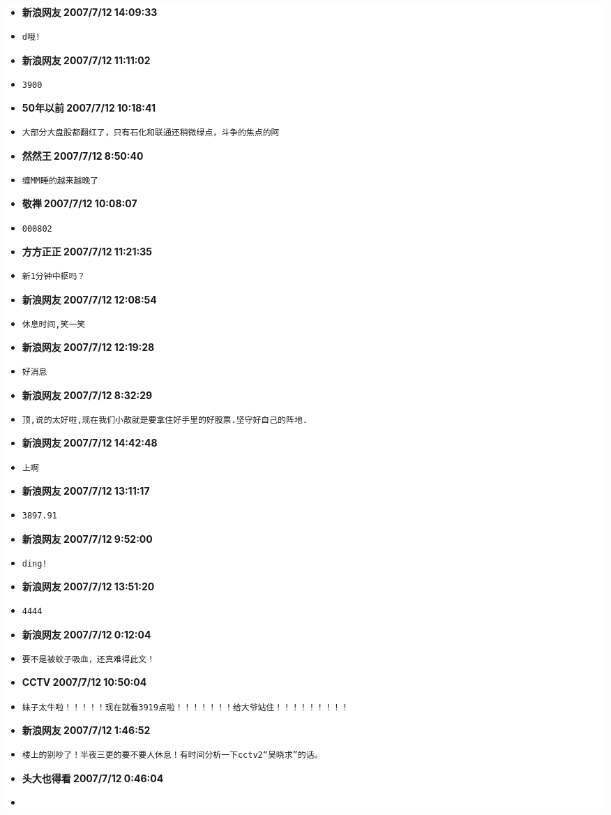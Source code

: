 - **新浪网友 2007/7/12 14:09:33**
- ```
  d哦!
  ```
- **新浪网友 2007/7/12 11:11:02**
- ```
  3900
  ```
- **50年以前 2007/7/12 10:18:41**
- ```
  大部分大盘股都翻红了，只有石化和联通还稍微绿点，斗争的焦点的阿
  ```
- **然然王 2007/7/12 8:50:40**
- ```
  缠MM睡的越来越晚了
  ```
- **敬禅 2007/7/12 10:08:07**
- ```
  000802
  ```
- **方方正正 2007/7/12 11:21:35**
- ```
  新1分钟中枢吗？
  ```
- **新浪网友 2007/7/12 12:08:54**
- ```
  休息时间,笑一笑
  ```
- **新浪网友 2007/7/12 12:19:28**
- ```
  好消息
  ```
- **新浪网友 2007/7/12 8:32:29**
- ```
  顶,说的太好啦,现在我们小散就是要拿住好手里的好股票.坚守好自己的阵地.
  ```
- **新浪网友 2007/7/12 14:42:48**
- ```
  上啊
  ```
- **新浪网友 2007/7/12 13:11:17**
- ```
  3897.91
  ```
- **新浪网友 2007/7/12 9:52:00**
- ```
  ding!
  ```
- **新浪网友 2007/7/12 13:51:20**
- ```
  4444
  ```
- **新浪网友 2007/7/12 0:12:04**
- ```
  要不是被蚊子吸血，还真难得此文！
  ```
- **CCTV 2007/7/12 10:50:04**
- ```
  妹子太牛啦！！！！！现在就看3919点啦！！！！！！！给大爷站住！！！！！！！！！
  ```
- **新浪网友 2007/7/12 1:46:52**
- ```
  楼上的别吵了！半夜三更的要不要人休息！有时间分析一下cctv2“吴晓求”的话。
  ```
- **头大也得看 2007/7/12 0:46:04**
- ```